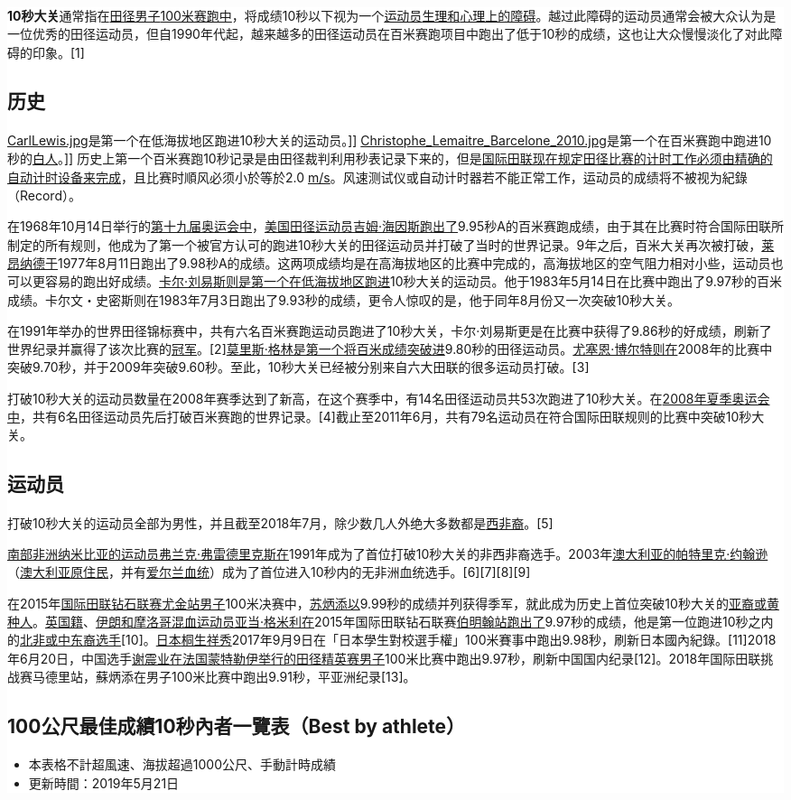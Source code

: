 **10秒大关**通常指在[田径男子](../Page/田径.md "wikilink")[100米赛跑中](https://zh.wikipedia.org/wiki/100米赛跑 "wikilink")，将成绩10秒以下视为一个[运动员](https://zh.wikipedia.org/wiki/运动员 "wikilink")[生理和](https://zh.wikipedia.org/wiki/生理 "wikilink")[心理上的障碍](https://zh.wikipedia.org/wiki/心理 "wikilink")。越过此障碍的运动员通常会被大众认为是一位优秀的田径运动员，但自1990年代起，越来越多的田径运动员在百米赛跑项目中跑出了低于10秒的成绩，这也让大众慢慢淡化了对此障碍的印象。\[1\]

## 历史

[CarlLewis.jpg](https://zh.wikipedia.org/wiki/File:CarlLewis.jpg "fig:CarlLewis.jpg")是第一个在低海拔地区跑进10秒大关的运动员。\]\]
[Christophe_Lemaitre_Barcelone_2010.jpg](https://zh.wikipedia.org/wiki/File:Christophe_Lemaitre_Barcelone_2010.jpg "fig:Christophe_Lemaitre_Barcelone_2010.jpg")是第一个在百米赛跑中跑进10秒的[白人](../Page/白人.md "wikilink")。\]\]
历史上第一个百米赛跑10秒记录是由田径裁判利用秒表记录下来的，但是[国际田联现在规定田径比赛的计时工作必须由精确的自动计时设备来完成](https://zh.wikipedia.org/wiki/国际田联 "wikilink")，且比赛时順风必须小於等於2.0 [m/s](https://zh.wikipedia.org/wiki/m/s "wikilink")。风速测试仪或自动计时器若不能正常工作，运动员的成绩将不被视为紀錄（Record）。

在1968年10月14日举行的[第十九届奥运会中](https://zh.wikipedia.org/wiki/第十九届奥运会 "wikilink")，[美国田径运动员](../Page/美国.md "wikilink")[吉姆·海因斯跑出了](https://zh.wikipedia.org/wiki/吉姆·海因斯 "wikilink")9.95秒A的百米赛跑成绩，由于其在比赛时符合国际田联所制定的所有规则，他成为了第一个被官方认可的跑进10秒大关的田径运动员并打破了当时的世界记录。9年之后，百米大关再次被打破，[莱昂纳德于](https://zh.wikipedia.org/wiki/莱昂纳德 "wikilink")1977年8月11日跑出了9.98秒A的成绩。这两项成绩均是在高海拔地区的比赛中完成的，高海拔地区的空气阻力相对小些，运动员也可以更容易的跑出好成绩。[卡尔·刘易斯则是第一个在低海拔地区跑进](../Page/卡尔·刘易斯.md "wikilink")10秒大关的运动员。他于1983年5月14日在比赛中跑出了9.97秒的百米成绩。卡尔文・史密斯则在1983年7月3日跑出了9.93秒的成绩，更令人惊叹的是，他于同年8月份又一次突破10秒大关。

在1991年举办的世界田径锦标赛中，共有六名百米赛跑运动员跑进了10秒大关，卡尔·刘易斯更是在比赛中获得了9.86秒的好成绩，刷新了世界纪录并赢得了该次比赛的[冠军](https://zh.wikipedia.org/wiki/冠军 "wikilink")。\[2\][莫里斯·格林是第一个将百米成绩突破进](https://zh.wikipedia.org/wiki/莫里斯·格林_\(運動員\) "wikilink")9.80秒的田径运动员。[尤塞恩·博尔特则在](../Page/尤塞恩·博尔特.md "wikilink")2008年的比赛中突破9.70秒，并于2009年突破9.60秒。至此，10秒大关已经被分别来自六大田联的很多运动员打破。\[3\]

打破10秒大关的运动员数量在2008年赛季达到了新高，在这个赛季中，有14名田径运动员共53次跑进了10秒大关。在[2008年夏季奥运会中](https://zh.wikipedia.org/wiki/2008年夏季奥运会 "wikilink")，共有6名田径运动员先后打破百米赛跑的世界记录。\[4\]截止至2011年6月，共有79名运动员在符合国际田联规则的比赛中突破10秒大关。

## 运动员

打破10秒大关的运动员全部为男性，并且截至2018年7月，除少数几人外绝大多数都是[西非裔](../Page/西非.md "wikilink")。\[5\]

[南部非洲](../Page/南部非洲.md "wikilink")[纳米比亚的运动员](../Page/纳米比亚.md "wikilink")[弗兰克·弗雷德里克斯在](../Page/弗兰克·弗雷德里克斯.md "wikilink")1991年成为了首位打破10秒大关的非西非裔选手。2003年[澳大利亚的](../Page/澳大利亚.md "wikilink")[帕特里克·约翰逊](https://zh.wikipedia.org/wiki/帕特里克·约翰逊 "wikilink")（[澳大利亚原住民](../Page/澳大利亚原住民.md "wikilink")，并有[爱尔兰血统](../Page/爱尔兰人.md "wikilink")）成为了首位进入10秒内的无非洲血统选手。\[6\]\[7\]\[8\]\[9\]

在2015年[国际田联钻石联赛尤金站男子](../Page/国际田联钻石联赛.md "wikilink")100米决赛中，[苏炳添以](../Page/苏炳添.md "wikilink")9.99秒的成绩并列获得季军，就此成为历史上首位突破10秒大关的[亚裔或](https://zh.wikipedia.org/wiki/亚裔 "wikilink")[黄种人](https://zh.wikipedia.org/wiki/黄种人 "wikilink")。[英国籍](https://zh.wikipedia.org/wiki/英国 "wikilink")、[伊朗和](https://zh.wikipedia.org/wiki/伊朗 "wikilink")[摩洛哥混血运动员](https://zh.wikipedia.org/wiki/摩洛哥 "wikilink")[亚当·格米利在](https://zh.wikipedia.org/wiki/亚当·格米利 "wikilink")2015年国际田联钻石联赛[伯明翰站跑出了](../Page/伯明翰.md "wikilink")9.97秒的成绩，他是第一位跑进10秒之内的[北非或](https://zh.wikipedia.org/wiki/北非 "wikilink")[中东裔选手](../Page/中东.md "wikilink")\[10\]。[日本](../Page/日本.md "wikilink")[桐生祥秀](../Page/桐生祥秀.md "wikilink")2017年9月9日在「日本學生對校選手權」100米賽事中跑出9.98秒，刷新日本國內紀錄。\[11\]2018年6月20日，中国选手[谢震业在法国蒙特勒伊举行的田径精英赛男子](../Page/谢震业.md "wikilink")100米比赛中跑出9.97秒，刷新中国国内纪录\[12\]。2018年国际田联挑战赛马德里站，蘇炳添在男子100米比赛中跑出9.91秒，平亚洲纪录\[13\]。

## 100公尺最佳成績10秒內者一覽表（Best by athlete）

  - 本表格不計超風速、海拔超過1000公尺、手動計時成績
  - 更新時間：2019年5月21日
